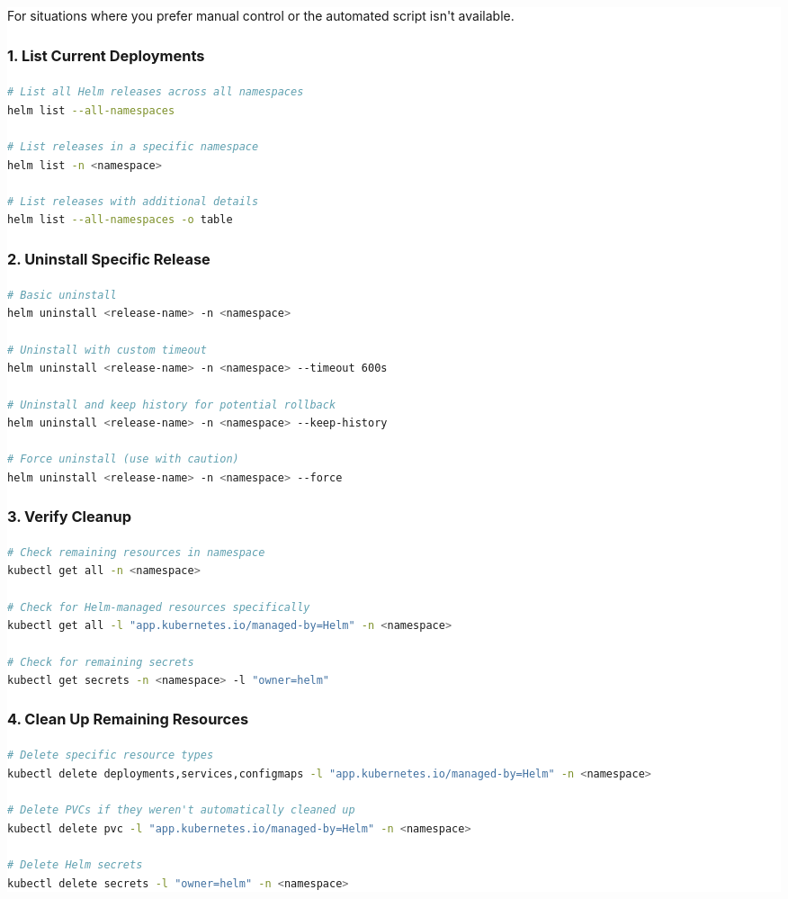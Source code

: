 For situations where you prefer manual control or the automated script isn't available.

### 1. List Current Deployments

```bash
# List all Helm releases across all namespaces
helm list --all-namespaces

# List releases in a specific namespace
helm list -n <namespace>

# List releases with additional details
helm list --all-namespaces -o table
```

### 2. Uninstall Specific Release

```bash
# Basic uninstall
helm uninstall <release-name> -n <namespace>

# Uninstall with custom timeout
helm uninstall <release-name> -n <namespace> --timeout 600s

# Uninstall and keep history for potential rollback
helm uninstall <release-name> -n <namespace> --keep-history

# Force uninstall (use with caution)
helm uninstall <release-name> -n <namespace> --force
```

### 3. Verify Cleanup

```bash
# Check remaining resources in namespace
kubectl get all -n <namespace>

# Check for Helm-managed resources specifically
kubectl get all -l "app.kubernetes.io/managed-by=Helm" -n <namespace>

# Check for remaining secrets
kubectl get secrets -n <namespace> -l "owner=helm"
```

### 4. Clean Up Remaining Resources

```bash
# Delete specific resource types
kubectl delete deployments,services,configmaps -l "app.kubernetes.io/managed-by=Helm" -n <namespace>

# Delete PVCs if they weren't automatically cleaned up
kubectl delete pvc -l "app.kubernetes.io/managed-by=Helm" -n <namespace>

# Delete Helm secrets
kubectl delete secrets -l "owner=helm" -n <namespace>
```

